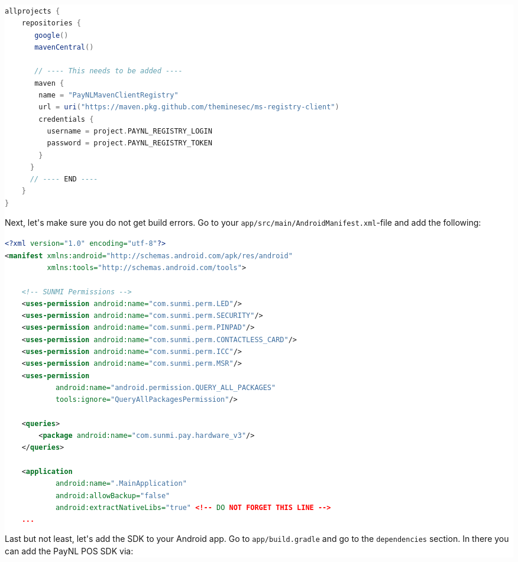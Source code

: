 ```groovy
allprojects {
    repositories {
       google()
       mavenCentral()
       
       // ---- This needs to be added ----
       maven {
        name = "PayNLMavenClientRegistry"
        url = uri("https://maven.pkg.github.com/theminesec/ms-registry-client")
        credentials {
          username = project.PAYNL_REGISTRY_LOGIN
          password = project.PAYNL_REGISTRY_TOKEN
        }
      }
      // ---- END ----
    }
}
```

Next, let's make sure you do not get build errors.
Go to your `app/src/main/AndroidManifest.xml`-file and add the following:

```xml
<?xml version="1.0" encoding="utf-8"?>
<manifest xmlns:android="http://schemas.android.com/apk/res/android"
          xmlns:tools="http://schemas.android.com/tools">

    <!-- SUNMI Permissions -->
    <uses-permission android:name="com.sunmi.perm.LED"/>
    <uses-permission android:name="com.sunmi.perm.SECURITY"/>
    <uses-permission android:name="com.sunmi.perm.PINPAD"/>
    <uses-permission android:name="com.sunmi.perm.CONTACTLESS_CARD"/>
    <uses-permission android:name="com.sunmi.perm.ICC"/>
    <uses-permission android:name="com.sunmi.perm.MSR"/>
    <uses-permission
            android:name="android.permission.QUERY_ALL_PACKAGES"
            tools:ignore="QueryAllPackagesPermission"/>

    <queries>
        <package android:name="com.sunmi.pay.hardware_v3"/>
    </queries>

    <application
            android:name=".MainApplication"
            android:allowBackup="false"
            android:extractNativeLibs="true" <!-- DO NOT FORGET THIS LINE -->
    ...
```

Last but not least, let's add the SDK to your Android app.
Go to `app/build.gradle` and go to the `dependencies` section.
In there you can add the PayNL POS SDK via:
